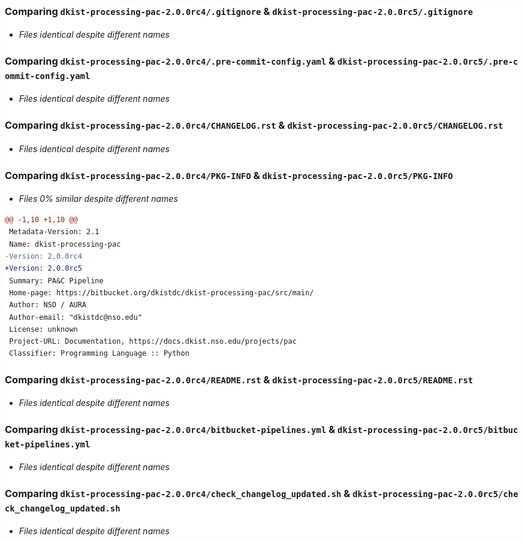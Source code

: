 ### Comparing `dkist-processing-pac-2.0.0rc4/.gitignore` & `dkist-processing-pac-2.0.0rc5/.gitignore`

 * *Files identical despite different names*

### Comparing `dkist-processing-pac-2.0.0rc4/.pre-commit-config.yaml` & `dkist-processing-pac-2.0.0rc5/.pre-commit-config.yaml`

 * *Files identical despite different names*

### Comparing `dkist-processing-pac-2.0.0rc4/CHANGELOG.rst` & `dkist-processing-pac-2.0.0rc5/CHANGELOG.rst`

 * *Files identical despite different names*

### Comparing `dkist-processing-pac-2.0.0rc4/PKG-INFO` & `dkist-processing-pac-2.0.0rc5/PKG-INFO`

 * *Files 0% similar despite different names*

```diff
@@ -1,10 +1,10 @@
 Metadata-Version: 2.1
 Name: dkist-processing-pac
-Version: 2.0.0rc4
+Version: 2.0.0rc5
 Summary: PA&C Pipeline
 Home-page: https://bitbucket.org/dkistdc/dkist-processing-pac/src/main/
 Author: NSO / AURA
 Author-email: "dkistdc@nso.edu"
 License: unknown
 Project-URL: Documentation, https://docs.dkist.nso.edu/projects/pac
 Classifier: Programming Language :: Python
```

### Comparing `dkist-processing-pac-2.0.0rc4/README.rst` & `dkist-processing-pac-2.0.0rc5/README.rst`

 * *Files identical despite different names*

### Comparing `dkist-processing-pac-2.0.0rc4/bitbucket-pipelines.yml` & `dkist-processing-pac-2.0.0rc5/bitbucket-pipelines.yml`

 * *Files identical despite different names*

### Comparing `dkist-processing-pac-2.0.0rc4/check_changelog_updated.sh` & `dkist-processing-pac-2.0.0rc5/check_changelog_updated.sh`

 * *Files identical despite different names*
